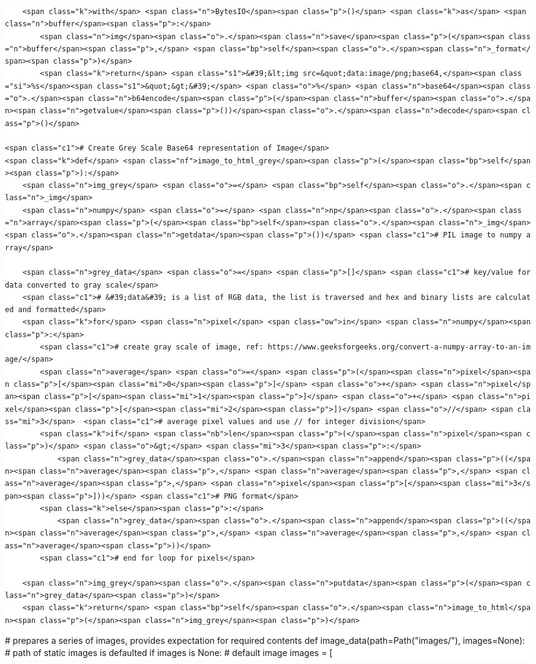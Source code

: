         <span class="k">with</span> <span class="n">BytesIO</span><span class="p">()</span> <span class="k">as</span> <span class="n">buffer</span><span class="p">:</span>
            <span class="n">img</span><span class="o">.</span><span class="n">save</span><span class="p">(</span><span class="n">buffer</span><span class="p">,</span> <span class="bp">self</span><span class="o">.</span><span class="n">_format</span><span class="p">)</span>
            <span class="k">return</span> <span class="s1">&#39;&lt;img src=&quot;data:image/png;base64,</span><span class="si">%s</span><span class="s1">&quot;&gt;&#39;</span> <span class="o">%</span> <span class="n">base64</span><span class="o">.</span><span class="n">b64encode</span><span class="p">(</span><span class="n">buffer</span><span class="o">.</span><span class="n">getvalue</span><span class="p">())</span><span class="o">.</span><span class="n">decode</span><span class="p">()</span>
            
    <span class="c1"># Create Grey Scale Base64 representation of Image</span>
    <span class="k">def</span> <span class="nf">image_to_html_grey</span><span class="p">(</span><span class="bp">self</span><span class="p">):</span>
        <span class="n">img_grey</span> <span class="o">=</span> <span class="bp">self</span><span class="o">.</span><span class="n">_img</span>
        <span class="n">numpy</span> <span class="o">=</span> <span class="n">np</span><span class="o">.</span><span class="n">array</span><span class="p">(</span><span class="bp">self</span><span class="o">.</span><span class="n">_img</span><span class="o">.</span><span class="n">getdata</span><span class="p">())</span> <span class="c1"># PIL image to numpy array</span>
        
        <span class="n">grey_data</span> <span class="o">=</span> <span class="p">[]</span> <span class="c1"># key/value for data converted to gray scale</span>
        <span class="c1"># &#39;data&#39; is a list of RGB data, the list is traversed and hex and binary lists are calculated and formatted</span>
        <span class="k">for</span> <span class="n">pixel</span> <span class="ow">in</span> <span class="n">numpy</span><span class="p">:</span>
            <span class="c1"># create gray scale of image, ref: https://www.geeksforgeeks.org/convert-a-numpy-array-to-an-image/</span>
            <span class="n">average</span> <span class="o">=</span> <span class="p">(</span><span class="n">pixel</span><span class="p">[</span><span class="mi">0</span><span class="p">]</span> <span class="o">+</span> <span class="n">pixel</span><span class="p">[</span><span class="mi">1</span><span class="p">]</span> <span class="o">+</span> <span class="n">pixel</span><span class="p">[</span><span class="mi">2</span><span class="p">])</span> <span class="o">//</span> <span class="mi">3</span>  <span class="c1"># average pixel values and use // for integer division</span>
            <span class="k">if</span> <span class="nb">len</span><span class="p">(</span><span class="n">pixel</span><span class="p">)</span> <span class="o">&gt;</span> <span class="mi">3</span><span class="p">:</span>
                <span class="n">grey_data</span><span class="o">.</span><span class="n">append</span><span class="p">((</span><span class="n">average</span><span class="p">,</span> <span class="n">average</span><span class="p">,</span> <span class="n">average</span><span class="p">,</span> <span class="n">pixel</span><span class="p">[</span><span class="mi">3</span><span class="p">]))</span> <span class="c1"># PNG format</span>
            <span class="k">else</span><span class="p">:</span>
                <span class="n">grey_data</span><span class="o">.</span><span class="n">append</span><span class="p">((</span><span class="n">average</span><span class="p">,</span> <span class="n">average</span><span class="p">,</span> <span class="n">average</span><span class="p">))</span>
            <span class="c1"># end for loop for pixels</span>
            
        <span class="n">img_grey</span><span class="o">.</span><span class="n">putdata</span><span class="p">(</span><span class="n">grey_data</span><span class="p">)</span>
        <span class="k">return</span> <span class="bp">self</span><span class="o">.</span><span class="n">image_to_html</span><span class="p">(</span><span class="n">img_grey</span><span class="p">)</span>

        
<span class="c1"># prepares a series of images, provides expectation for required contents</span>
<span class="k">def</span> <span class="nf">image_data</span><span class="p">(</span><span class="n">path</span><span class="o">=</span><span class="n">Path</span><span class="p">(</span><span class="s2">&quot;images/&quot;</span><span class="p">),</span> <span class="n">images</span><span class="o">=</span><span class="kc">None</span><span class="p">):</span>  <span class="c1"># path of static images is defaulted</span>
    <span class="k">if</span> <span class="n">images</span> <span class="ow">is</span> <span class="kc">None</span><span class="p">:</span>  <span class="c1"># default image</span>
        <span class="n">images</span> <span class="o">=</span> <span class="p">[</span>